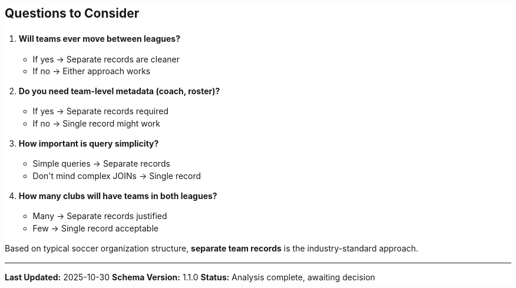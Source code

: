 
## Questions to Consider

1. **Will teams ever move between leagues?**
   - If yes → Separate records are cleaner
   - If no → Either approach works

2. **Do you need team-level metadata (coach, roster)?**
   - If yes → Separate records required
   - If no → Single record might work

3. **How important is query simplicity?**
   - Simple queries → Separate records
   - Don't mind complex JOINs → Single record

4. **How many clubs will have teams in both leagues?**
   - Many → Separate records justified
   - Few → Single record acceptable

Based on typical soccer organization structure, **separate team records** is the industry-standard approach.

---

**Last Updated:** 2025-10-30
**Schema Version:** 1.1.0
**Status:** Analysis complete, awaiting decision
